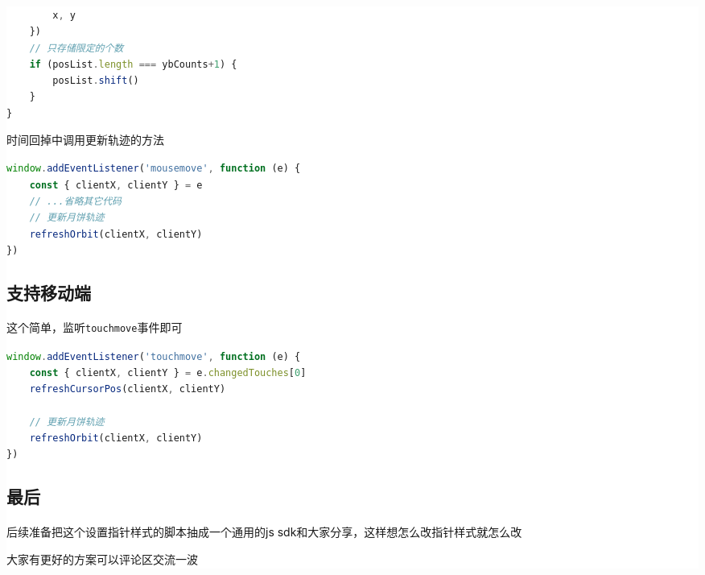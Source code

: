 ```js
        x, y
    })
    // 只存储限定的个数
    if (posList.length === ybCounts+1) {
        posList.shift()
    }
}
```

时间回掉中调用更新轨迹的方法
```js
window.addEventListener('mousemove', function (e) {
    const { clientX, clientY } = e
    // ...省略其它代码
    // 更新月饼轨迹
    refreshOrbit(clientX, clientY)
})
```

## 支持移动端
这个简单，监听`touchmove`事件即可
```js
window.addEventListener('touchmove', function (e) {
    const { clientX, clientY } = e.changedTouches[0]
    refreshCursorPos(clientX, clientY)
    
    // 更新月饼轨迹
    refreshOrbit(clientX, clientY)
})
```

## 最后
后续准备把这个设置指针样式的脚本抽成一个通用的js sdk和大家分享，这样想怎么改指针样式就怎么改

大家有更好的方案可以评论区交流一波

<comment/>